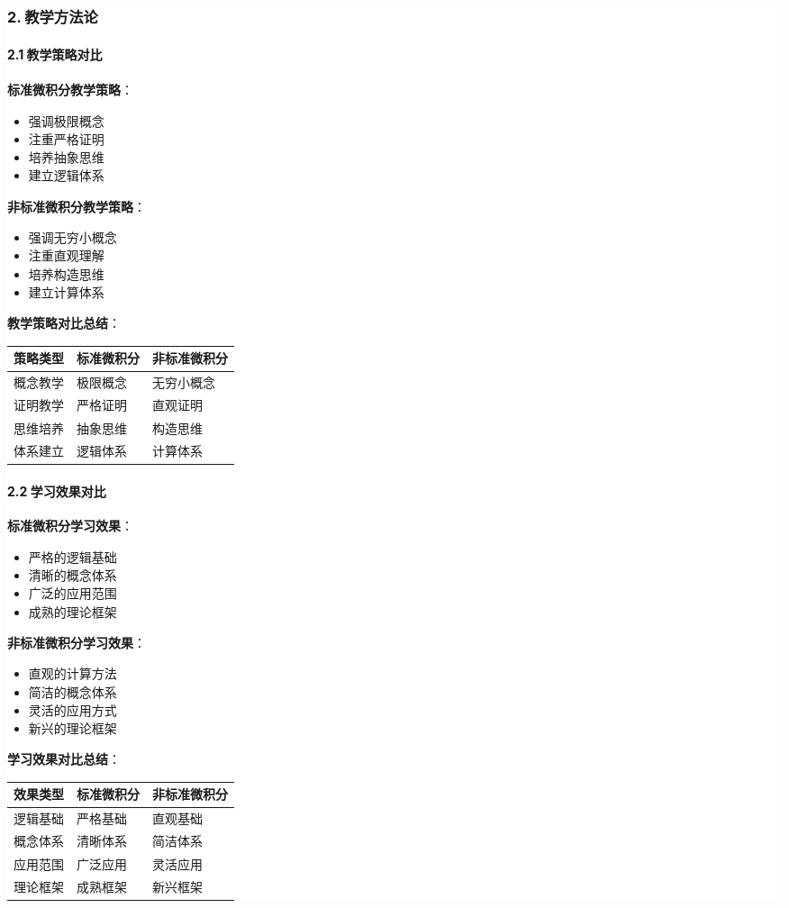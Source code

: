 ### 2. 教学方法论

#### 2.1 教学策略对比

**标准微积分教学策略**：

- 强调极限概念
- 注重严格证明
- 培养抽象思维
- 建立逻辑体系

**非标准微积分教学策略**：

- 强调无穷小概念
- 注重直观理解
- 培养构造思维
- 建立计算体系

**教学策略对比总结**：

| 策略类型 | 标准微积分 | 非标准微积分 |
|----------|------------|--------------|
| 概念教学 | 极限概念 | 无穷小概念 |
| 证明教学 | 严格证明 | 直观证明 |
| 思维培养 | 抽象思维 | 构造思维 |
| 体系建立 | 逻辑体系 | 计算体系 |

#### 2.2 学习效果对比

**标准微积分学习效果**：

- 严格的逻辑基础
- 清晰的概念体系
- 广泛的应用范围
- 成熟的理论框架

**非标准微积分学习效果**：

- 直观的计算方法
- 简洁的概念体系
- 灵活的应用方式
- 新兴的理论框架

**学习效果对比总结**：

| 效果类型 | 标准微积分 | 非标准微积分 |
|----------|------------|--------------|
| 逻辑基础 | 严格基础 | 直观基础 |
| 概念体系 | 清晰体系 | 简洁体系 |
| 应用范围 | 广泛应用 | 灵活应用 |
| 理论框架 | 成熟框架 | 新兴框架 |
